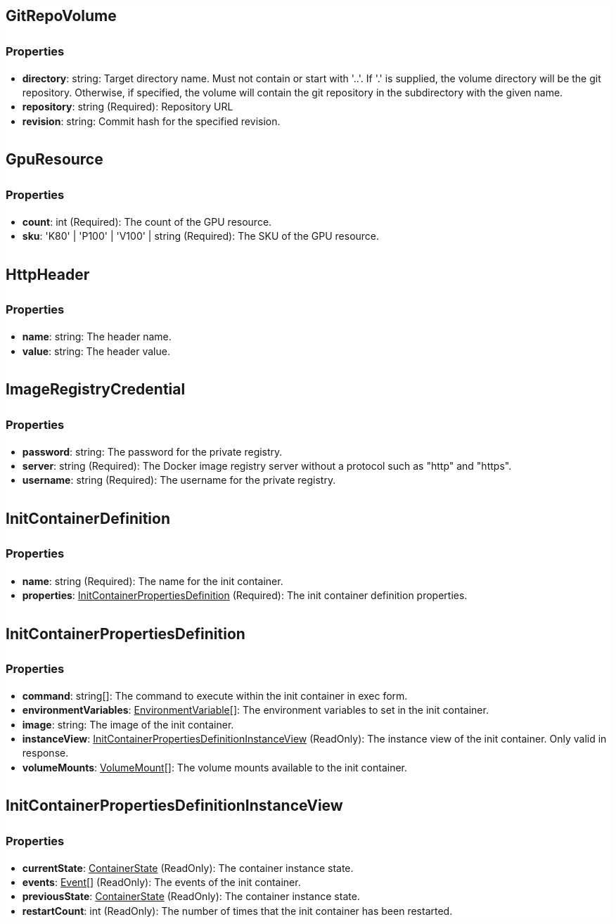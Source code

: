 ## GitRepoVolume
### Properties
* **directory**: string: Target directory name. Must not contain or start with '..'.  If '.' is supplied, the volume directory will be the git repository.  Otherwise, if specified, the volume will contain the git repository in the subdirectory with the given name.
* **repository**: string (Required): Repository URL
* **revision**: string: Commit hash for the specified revision.

## GpuResource
### Properties
* **count**: int (Required): The count of the GPU resource.
* **sku**: 'K80' | 'P100' | 'V100' | string (Required): The SKU of the GPU resource.

## HttpHeader
### Properties
* **name**: string: The header name.
* **value**: string: The header value.

## ImageRegistryCredential
### Properties
* **password**: string: The password for the private registry.
* **server**: string (Required): The Docker image registry server without a protocol such as "http" and "https".
* **username**: string (Required): The username for the private registry.

## InitContainerDefinition
### Properties
* **name**: string (Required): The name for the init container.
* **properties**: [InitContainerPropertiesDefinition](#initcontainerpropertiesdefinition) (Required): The init container definition properties.

## InitContainerPropertiesDefinition
### Properties
* **command**: string[]: The command to execute within the init container in exec form.
* **environmentVariables**: [EnvironmentVariable](#environmentvariable)[]: The environment variables to set in the init container.
* **image**: string: The image of the init container.
* **instanceView**: [InitContainerPropertiesDefinitionInstanceView](#initcontainerpropertiesdefinitioninstanceview) (ReadOnly): The instance view of the init container. Only valid in response.
* **volumeMounts**: [VolumeMount](#volumemount)[]: The volume mounts available to the init container.

## InitContainerPropertiesDefinitionInstanceView
### Properties
* **currentState**: [ContainerState](#containerstate) (ReadOnly): The container instance state.
* **events**: [Event](#event)[] (ReadOnly): The events of the init container.
* **previousState**: [ContainerState](#containerstate) (ReadOnly): The container instance state.
* **restartCount**: int (ReadOnly): The number of times that the init container has been restarted.
